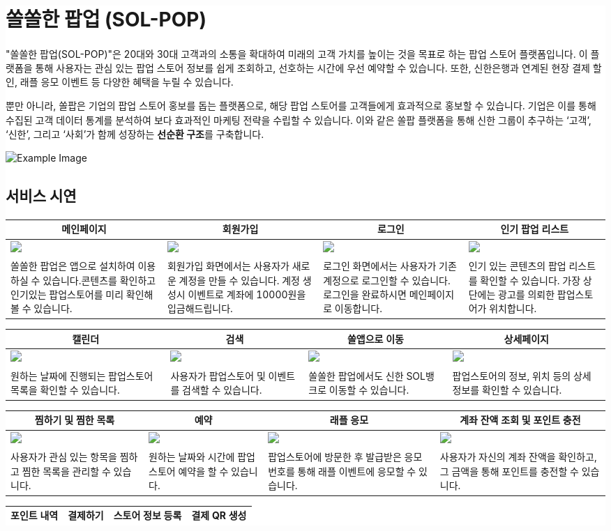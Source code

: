 # 쏠쏠한 팝업 (SOL-POP)

"쏠쏠한 팝업(SOL-POP)"은 20대와 30대 고객과의 소통을 확대하여 미래의 고객 가치를 높이는 것을 목표로 하는 팝업 스토어 플랫폼입니다. 이 플랫폼을 통해 사용자는 관심 있는 팝업 스토어 정보를 쉽게 조회하고, 선호하는 시간에 우선 예약할 수 있습니다. 또한, 신한은행과 연계된 현장 결제 할인, 래플 응모 이벤트 등 다양한 혜택을 누릴 수 있습니다.

뿐만 아니라, 쏠팝은 기업의 팝업 스토어 홍보를 돕는 플랫폼으로, 해당 팝업 스토어를 고객들에게 효과적으로 홍보할 수 있습니다. 기업은 이를 통해 수집된 고객 데이터 통계를 분석하여 보다 효과적인 마케팅 전략을 수립할 수 있습니다. 이와 같은 쏠팝 플랫폼을 통해 신한 그룹이 추구하는 ‘고객’, ‘신한’, 그리고 ‘사회’가 함께 성장하는 **선순환 구조**를 구축합니다.

<img src="https://github.com/user-attachments/assets/052ef2af-7038-4cea-9864-a7a69c3def9c" alt="Example Image" width="300px">

<br>

## 서비스 시연

| 메인페이지                                                                                                            | 회원가입                                                                                                           | 로그인                                                                                                      | 인기 팝업 리스트                                                                                          |
| --------------------------------------------------------------------------------------------------------------------- | ------------------------------------------------------------------------------------------------------------------ | ----------------------------------------------------------------------------------------------------------- | --------------------------------------------------------------------------------------------------------- |
| <img src="./readme-assets/메인페이지.gif" >                                                                           | <img src="./readme-assets/회원가입.gif" >                                                                          | <img src="./readme-assets/로그인.gif" >                                                                     | <img src="./readme-assets/인기팝업리스트.gif" >                                                           |
| 쏠쏠한 팝업은 앱으로 설치하여 이용하실 수 있습니다.콘텐츠를 확인하고 인기있는 팝업스토어를 미리 확인해볼 수 있습니다. | 회원가입 화면에서는 사용자가 새로운 계정을 만들 수 있습니다. 계정 생성시 이벤트로 계좌에 10000원을 입금해드립니다. | 로그인 화면에서는 사용자가 기존 계정으로 로그인할 수 있습니다. 로그인을 완료하시면 메인페이지로 이동합니다. | 인기 있는 콘텐츠의 팝업 리스트를 확인할 수 있습니다. 가장 상단에는 광고를 의뢰한 팝업스토어가 위치합니다. |

| 캘린더                                                       | 검색                                                | 쏠앱으로 이동                                        | 상세페이지                                                   |
| ------------------------------------------------------------ | --------------------------------------------------- | ---------------------------------------------------- | ------------------------------------------------------------ |
| <img src="./readme-assets/캘린더.gif" >                      | <img src="./readme-assets/검색.gif" >               | <img src="./readme-assets/쏠앱으로이동.gif" >        | <img src="./readme-assets/상세페이지.gif" >                  |
| 원하는 날짜에 진행되는 팝업스토어 목록을 확인할 수 있습니다. | 사용자가 팝업스토어 및 이벤트를 검색할 수 있습니다. | 쏠쏠한 팝업에서도 신한 SOL뱅크로 이동할 수 있습니다. | 팝업스토어의 정보, 위치 등의 상세 정보를 확인할 수 있습니다. |

| 찜하기 및 찜한 목록                                              | 예약                                                   | 래플 응모                                                                         | 계좌 잔액 조회 및 포인트 충전                                                     |
| ---------------------------------------------------------------- | ------------------------------------------------------ | --------------------------------------------------------------------------------- | --------------------------------------------------------------------------------- |
| <img src="./readme-assets/찜하기및찜한목록.gif" >                | <img src="./readme-assets/예약.gif" >                  | <img src="./readme-assets/래플응모.gif" >                                         | <img src="./readme-assets/계좌잔액조회및포인트충전.gif" >                         |
| 사용자가 관심 있는 항목을 찜하고 찜한 목록을 관리할 수 있습니다. | 원하는 날짜와 시간에 팝업스토어 예약을 할 수 있습니다. | 팝업스토어에 방문한 후 발급받은 응모번호를 통해 래플 이벤트에 응모할 수 있습니다. | 사용자가 자신의 계좌 잔액을 확인하고, 그 금액을 통해 포인트를 충전할 수 있습니다. |

| 포인트 내역                                     | 결제하기                                                             | 스토어 정보 등록                                                 | 결제 QR 생성                                                     |
| ----------------------------------------------- | -------------------------------------------------------------------- | ---------------------------------------------------------------- | ---------------------------------------------------------------- |
